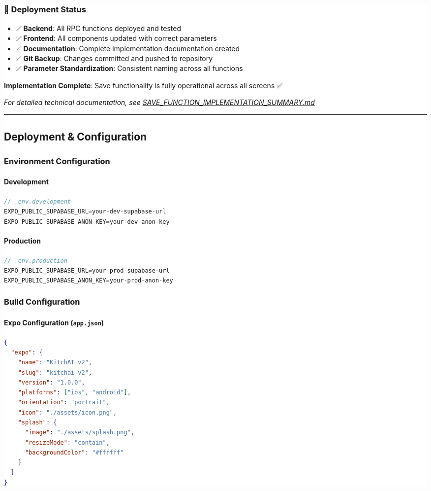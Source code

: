 ### 🚀 Deployment Status

- ✅ **Backend**: All RPC functions deployed and tested
- ✅ **Frontend**: All components updated with correct parameters  
- ✅ **Documentation**: Complete implementation documentation created
- ✅ **Git Backup**: Changes committed and pushed to repository
- ✅ **Parameter Standardization**: Consistent naming across all functions

**Implementation Complete**: Save functionality is fully operational across all screens ✅

*For detailed technical documentation, see [SAVE_FUNCTION_IMPLEMENTATION_SUMMARY.md](./SAVE_FUNCTION_IMPLEMENTATION_SUMMARY.md)*

---

## Deployment & Configuration

### Environment Configuration

#### Development
```typescript
// .env.development
EXPO_PUBLIC_SUPABASE_URL=your-dev-supabase-url
EXPO_PUBLIC_SUPABASE_ANON_KEY=your-dev-anon-key
```

#### Production
```typescript
// .env.production
EXPO_PUBLIC_SUPABASE_URL=your-prod-supabase-url
EXPO_PUBLIC_SUPABASE_ANON_KEY=your-prod-anon-key
```

### Build Configuration

#### Expo Configuration (`app.json`)
```json
{
  "expo": {
    "name": "KitchAI v2",
    "slug": "kitchai-v2",
    "version": "1.0.0",
    "platforms": ["ios", "android"],
    "orientation": "portrait",
    "icon": "./assets/icon.png",
    "splash": {
      "image": "./assets/splash.png",
      "resizeMode": "contain",
      "backgroundColor": "#ffffff"
    }
  }
}
```
